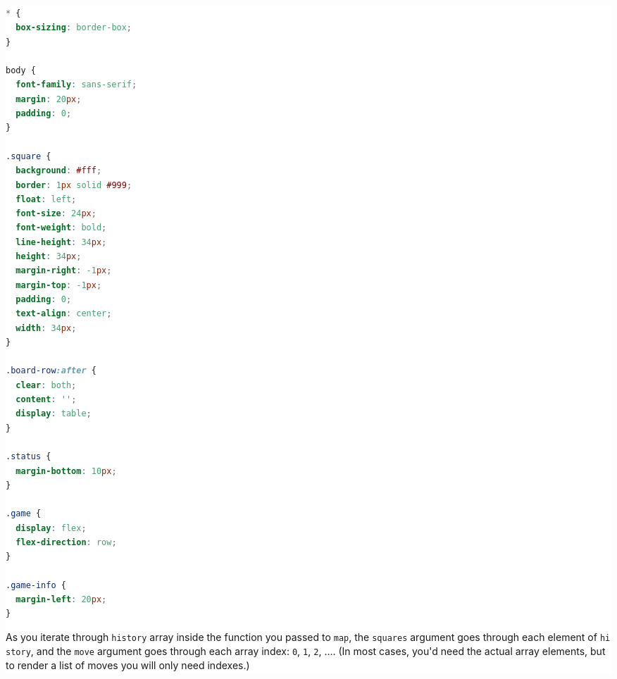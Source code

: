 ```css src/styles.css
* {
  box-sizing: border-box;
}

body {
  font-family: sans-serif;
  margin: 20px;
  padding: 0;
}

.square {
  background: #fff;
  border: 1px solid #999;
  float: left;
  font-size: 24px;
  font-weight: bold;
  line-height: 34px;
  height: 34px;
  margin-right: -1px;
  margin-top: -1px;
  padding: 0;
  text-align: center;
  width: 34px;
}

.board-row:after {
  clear: both;
  content: '';
  display: table;
}

.status {
  margin-bottom: 10px;
}

.game {
  display: flex;
  flex-direction: row;
}

.game-info {
  margin-left: 20px;
}
```

</Sandpack>

As you iterate through `history` array inside the function you passed to `map`, the `squares` argument goes through each element of `history`, and the `move` argument goes through each array index: `0`, `1`, `2`, …. (In most cases, you'd need the actual array elements, but to render a list of moves you will only need indexes.)
